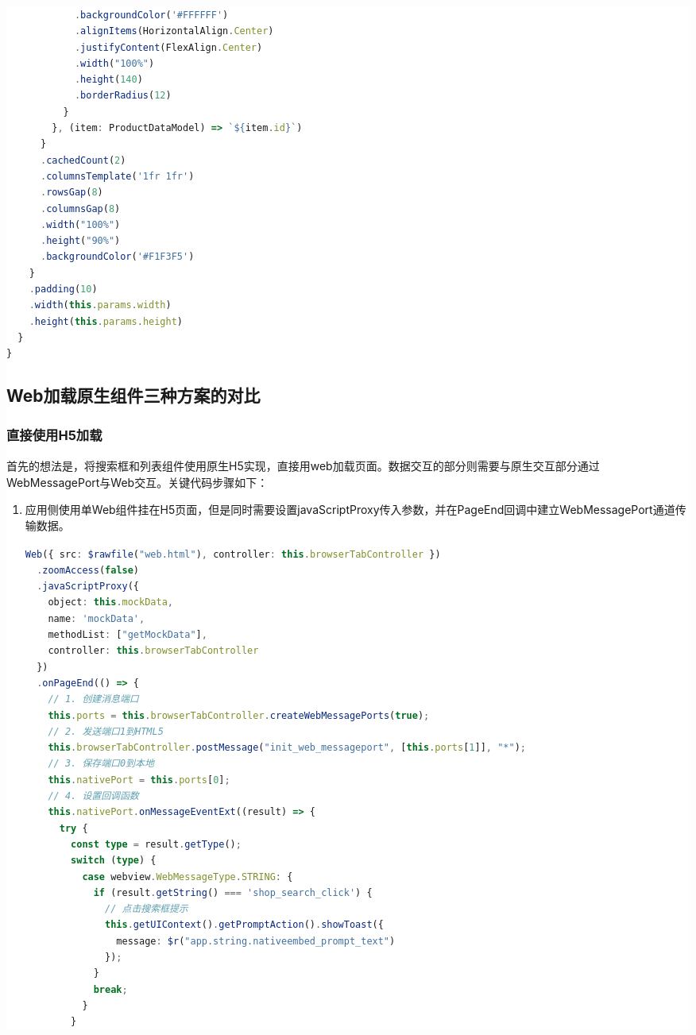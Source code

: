 ```typescript
            .backgroundColor('#FFFFFF')
            .alignItems(HorizontalAlign.Center)
            .justifyContent(FlexAlign.Center)
            .width("100%")
            .height(140)
            .borderRadius(12)
          }
        }, (item: ProductDataModel) => `${item.id}`)
      }
      .cachedCount(2)
      .columnsTemplate('1fr 1fr')
      .rowsGap(8)
      .columnsGap(8)
      .width("100%")
      .height("90%")
      .backgroundColor('#F1F3F5')
    }
    .padding(10)
    .width(this.params.width)
    .height(this.params.height)
  }
}

```

## Web加载原生组件三种方案的对比 

### 直接使用H5加载  
首先的想法是，将搜索框和列表组件使用原生H5实现，直接用web加载页面。数据交互的部分则需要与原生交互部分通过WebMessagePort与Web交互。关键代码步骤如下：

1. 应用侧使用单Web组件挂在H5页面，但是同时需要设置javaScriptProxy传入参数，并在PageEnd回调中建立WebMessagePort通道传输数据。

    ```typescript
    Web({ src: $rawfile("web.html"), controller: this.browserTabController })
      .zoomAccess(false)
      .javaScriptProxy({
        object: this.mockData,
        name: 'mockData',
        methodList: ["getMockData"],
        controller: this.browserTabController
      })
      .onPageEnd(() => {
        // 1. 创建消息端口
        this.ports = this.browserTabController.createWebMessagePorts(true);
        // 2. 发送端口1到HTML5
        this.browserTabController.postMessage("init_web_messageport", [this.ports[1]], "*");
        // 3. 保存端口0到本地
        this.nativePort = this.ports[0];
        // 4. 设置回调函数
        this.nativePort.onMessageEventExt((result) => {
          try {
            const type = result.getType();
            switch (type) {
              case webview.WebMessageType.STRING: {
                if (result.getString() === 'shop_search_click') {
                  // 点击搜索框提示
                  this.getUIContext().getPromptAction().showToast({
                    message: $r("app.string.nativeembed_prompt_text")
                  });
                }
                break;
              }
            }